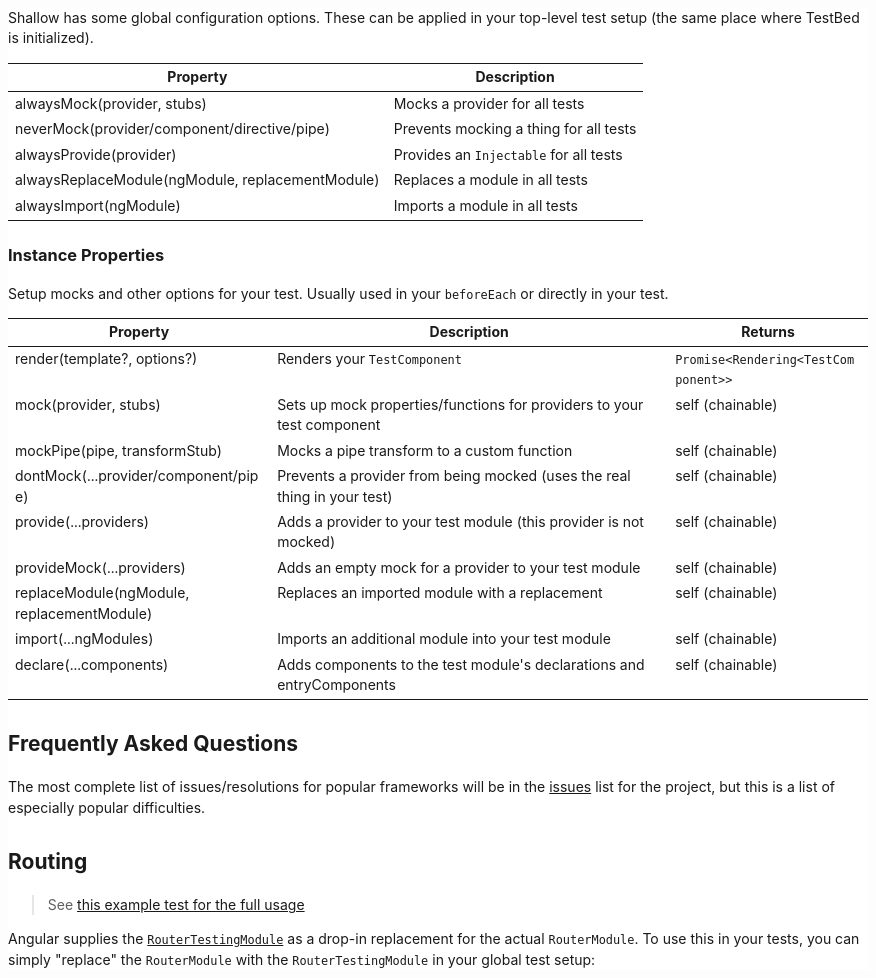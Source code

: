 Shallow has some global configuration options. These can be applied in your top-level test setup (the same place where TestBed is initialized).

| Property                                         | Description                            |
| ------------------------------------------------ | -------------------------------------- |
| alwaysMock(provider, stubs)                      | Mocks a provider for all tests         |
| neverMock(provider/component/directive/pipe)     | Prevents mocking a thing for all tests |
| alwaysProvide(provider)                          | Provides an `Injectable` for all tests |
| alwaysReplaceModule(ngModule, replacementModule) | Replaces a module in all tests         |
| alwaysImport(ngModule)                           | Imports a module in all tests          |

### Instance Properties

Setup mocks and other options for your test. Usually used in your `beforeEach` or directly in your test.

| Property                                   | Description                                                              | Returns                             |
| ------------------------------------------ | ------------------------------------------------------------------------ | ----------------------------------- |
| render(template?, options?)                | Renders your `TestComponent`                                             | `Promise<Rendering<TestComponent>>` |
| mock(provider, stubs)                      | Sets up mock properties/functions for providers to your test component   | self (chainable)                    |
| mockPipe(pipe, transformStub)              | Mocks a pipe transform to a custom function                              | self (chainable)                    |
| dontMock(...provider/component/pipe)       | Prevents a provider from being mocked (uses the real thing in your test) | self (chainable)                    |
| provide(...providers)                      | Adds a provider to your test module (this provider is not mocked)        | self (chainable)                    |
| provideMock(...providers)                  | Adds an empty mock for a provider to your test module                    | self (chainable)                    |
| replaceModule(ngModule, replacementModule) | Replaces an imported module with a replacement                           | self (chainable)                    |
| import(...ngModules)                       | Imports an additional module into your test module                       | self (chainable)                    |
| declare(...components)                     | Adds components to the test module's declarations and entryComponents    | self (chainable)                    |

## Frequently Asked Questions

The most complete list of issues/resolutions for popular frameworks will be in the [issues](https://github.com/getsaf/shallow-render/issues) list for the project, but this is a list of especially popular difficulties.

## Routing

> See [this example test for the full usage](https://github.com/getsaf/shallow-render/blob/master/lib/examples/component-with-routing.spec.ts)

Angular supplies the [`RouterTestingModule`](https://angular.io/api/router/testing/RouterTestingModule) as a drop-in replacement for the actual `RouterModule`. To use this in your tests, you can simply "replace" the `RouterModule` with the `RouterTestingModule` in your global test setup:
